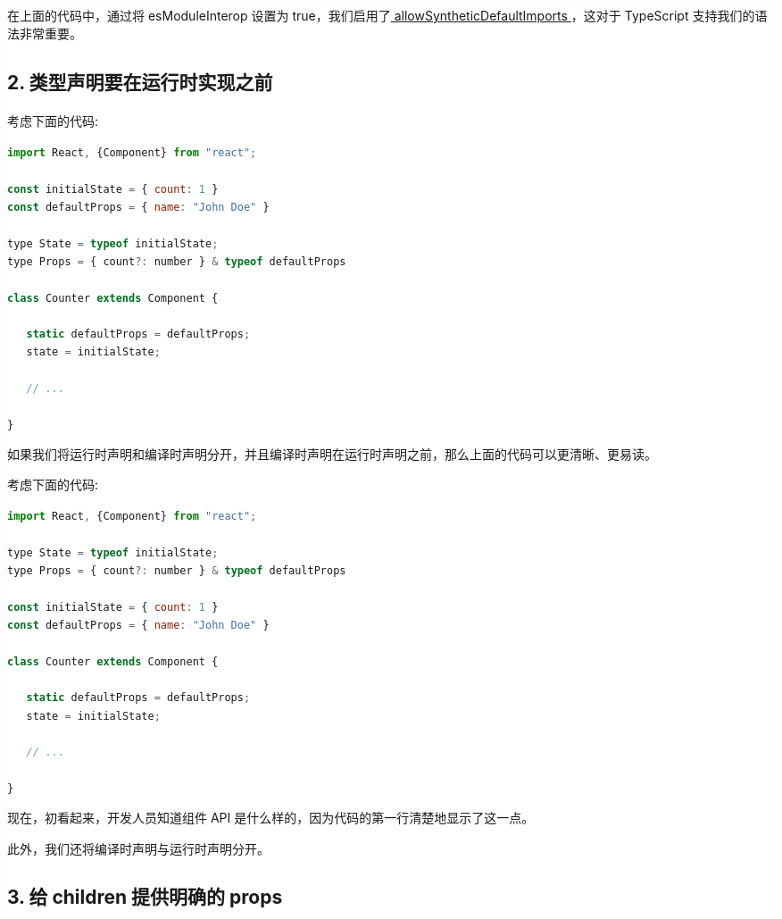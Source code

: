 在上面的代码中，通过将 esModuleInterop 设置为 true，我们启用了[ allowSyntheticDefaultImports ](http://allowSyntheticDefaultImports " allowSyntheticDefaultImports ") ，这对于 TypeScript 支持我们的语法非常重要。

## 2. 类型**声明**要在运行时实现之前

考虑下面的代码:

```javascript
import React, {Component} from "react";

const initialState = { count: 1 }
const defaultProps = { name: "John Doe" }

type State = typeof initialState;
type Props = { count?: number } & typeof defaultProps

class Counter extends Component {

   static defaultProps = defaultProps;
   state = initialState;

   // ...

}
```

如果我们将运行时声明和编译时声明分开，并且编译时声明在运行时声明之前，那么上面的代码可以更清晰、更易读。

考虑下面的代码:

```javascript
import React, {Component} from "react";

type State = typeof initialState;
type Props = { count?: number } & typeof defaultProps

const initialState = { count: 1 }
const defaultProps = { name: "John Doe" }

class Counter extends Component {

   static defaultProps = defaultProps;
   state = initialState;

   // ...

}
```

现在，初看起来，开发人员知道组件 API 是什么样的，因为代码的第一行清楚地显示了这一点。

此外，我们还将编译时声明与运行时声明分开。

## 3. 给 children 提供明确的 props
